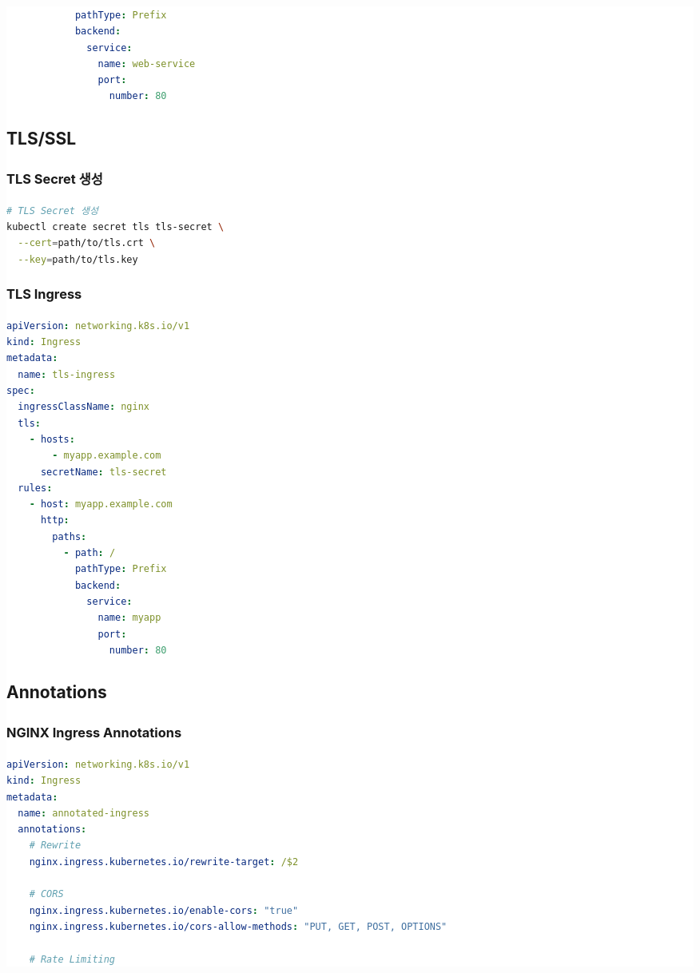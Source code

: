 ```yaml
            pathType: Prefix
            backend:
              service:
                name: web-service
                port:
                  number: 80
```

## TLS/SSL

### TLS Secret 생성

```bash
# TLS Secret 생성
kubectl create secret tls tls-secret \
  --cert=path/to/tls.crt \
  --key=path/to/tls.key
```

### TLS Ingress

```yaml
apiVersion: networking.k8s.io/v1
kind: Ingress
metadata:
  name: tls-ingress
spec:
  ingressClassName: nginx
  tls:
    - hosts:
        - myapp.example.com
      secretName: tls-secret
  rules:
    - host: myapp.example.com
      http:
        paths:
          - path: /
            pathType: Prefix
            backend:
              service:
                name: myapp
                port:
                  number: 80
```

## Annotations

### NGINX Ingress Annotations

```yaml
apiVersion: networking.k8s.io/v1
kind: Ingress
metadata:
  name: annotated-ingress
  annotations:
    # Rewrite
    nginx.ingress.kubernetes.io/rewrite-target: /$2

    # CORS
    nginx.ingress.kubernetes.io/enable-cors: "true"
    nginx.ingress.kubernetes.io/cors-allow-methods: "PUT, GET, POST, OPTIONS"

    # Rate Limiting
```